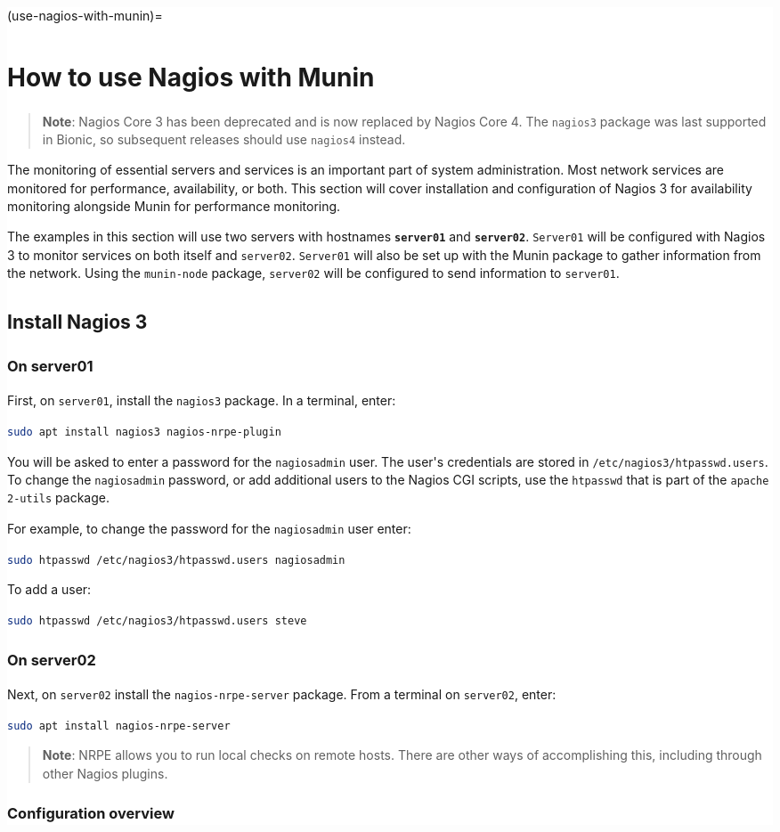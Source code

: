 (use-nagios-with-munin)=
# How to use Nagios with Munin

> **Note**:
> Nagios Core 3 has been deprecated and is now replaced by Nagios Core 4. The `nagios3` package was last supported in Bionic, so subsequent releases should use `nagios4` instead.

The monitoring of essential servers and services is an important part of system administration. Most network services are monitored for performance, availability, or both. This section will cover installation and configuration of Nagios 3 for availability monitoring alongside Munin for performance monitoring.

The examples in this section will use two servers with hostnames **`server01`** and **`server02`**. `Server01` will be configured with Nagios 3 to monitor services on both itself and `server02`. `Server01` will also be set up with the Munin package to gather information from the network. Using the `munin-node` package, `server02` will be configured to send information to `server01`.

## Install Nagios 3

### On server01

First, on `server01`, install the `nagios3` package. In a terminal, enter:

```bash
sudo apt install nagios3 nagios-nrpe-plugin
```

You will be asked to enter a password for the `nagiosadmin` user. The user's credentials are stored in `/etc/nagios3/htpasswd.users`. To change the `nagiosadmin` password, or add additional users to the Nagios CGI scripts, use the `htpasswd` that is part of the `apache2-utils` package.

For example, to change the password for the `nagiosadmin` user enter:

```bash
sudo htpasswd /etc/nagios3/htpasswd.users nagiosadmin
```

To add a user:

```bash
sudo htpasswd /etc/nagios3/htpasswd.users steve
```

### On server02

Next, on `server02` install the `nagios-nrpe-server` package. From a terminal on `server02`, enter:

```bash
sudo apt install nagios-nrpe-server
```

> **Note**:
> NRPE allows you to run local checks on remote hosts. There are other ways of accomplishing this, including through other Nagios plugins.

### Configuration overview
